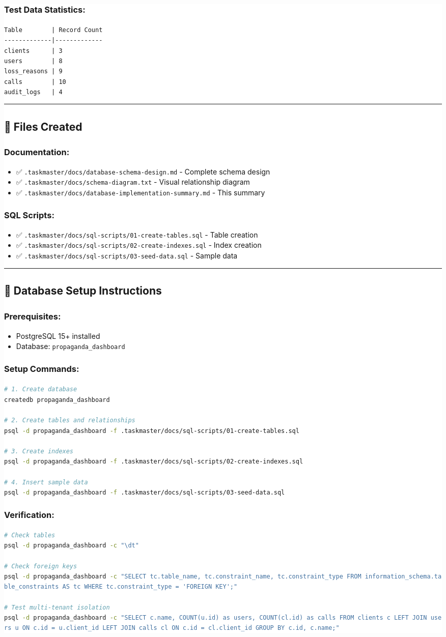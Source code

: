 ### **Test Data Statistics:**
```
Table        | Record Count
-------------|-------------
clients      | 3
users        | 8
loss_reasons | 9
calls        | 10
audit_logs   | 4
```

---

## 📁 **Files Created**

### **Documentation:**
- ✅ `.taskmaster/docs/database-schema-design.md` - Complete schema design
- ✅ `.taskmaster/docs/schema-diagram.txt` - Visual relationship diagram
- ✅ `.taskmaster/docs/database-implementation-summary.md` - This summary

### **SQL Scripts:**
- ✅ `.taskmaster/docs/sql-scripts/01-create-tables.sql` - Table creation
- ✅ `.taskmaster/docs/sql-scripts/02-create-indexes.sql` - Index creation
- ✅ `.taskmaster/docs/sql-scripts/03-seed-data.sql` - Sample data

---

## 🚀 **Database Setup Instructions**

### **Prerequisites:**
- PostgreSQL 15+ installed
- Database: `propaganda_dashboard`

### **Setup Commands:**
```bash
# 1. Create database
createdb propaganda_dashboard

# 2. Create tables and relationships
psql -d propaganda_dashboard -f .taskmaster/docs/sql-scripts/01-create-tables.sql

# 3. Create indexes
psql -d propaganda_dashboard -f .taskmaster/docs/sql-scripts/02-create-indexes.sql

# 4. Insert sample data
psql -d propaganda_dashboard -f .taskmaster/docs/sql-scripts/03-seed-data.sql
```

### **Verification:**
```bash
# Check tables
psql -d propaganda_dashboard -c "\dt"

# Check foreign keys
psql -d propaganda_dashboard -c "SELECT tc.table_name, tc.constraint_name, tc.constraint_type FROM information_schema.table_constraints AS tc WHERE tc.constraint_type = 'FOREIGN KEY';"

# Test multi-tenant isolation
psql -d propaganda_dashboard -c "SELECT c.name, COUNT(u.id) as users, COUNT(cl.id) as calls FROM clients c LEFT JOIN users u ON c.id = u.client_id LEFT JOIN calls cl ON c.id = cl.client_id GROUP BY c.id, c.name;"
```